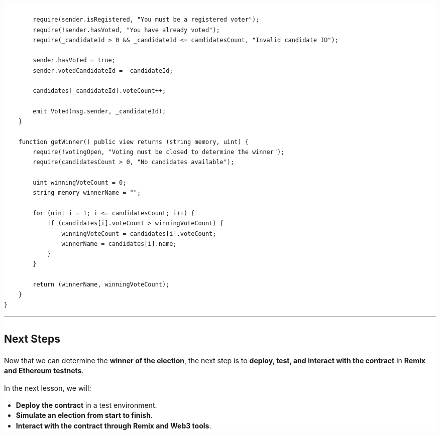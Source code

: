 ```solidity

        require(sender.isRegistered, "You must be a registered voter");
        require(!sender.hasVoted, "You have already voted");
        require(_candidateId > 0 && _candidateId <= candidatesCount, "Invalid candidate ID");

        sender.hasVoted = true;
        sender.votedCandidateId = _candidateId;

        candidates[_candidateId].voteCount++;

        emit Voted(msg.sender, _candidateId);
    }

    function getWinner() public view returns (string memory, uint) {
        require(!votingOpen, "Voting must be closed to determine the winner");
        require(candidatesCount > 0, "No candidates available");

        uint winningVoteCount = 0;
        string memory winnerName = "";

        for (uint i = 1; i <= candidatesCount; i++) {
            if (candidates[i].voteCount > winningVoteCount) {
                winningVoteCount = candidates[i].voteCount;
                winnerName = candidates[i].name;
            }
        }

        return (winnerName, winningVoteCount);
    }
}

```

---

## **Next Steps**

Now that we can determine the **winner of the election**, the next step is to **deploy, test, and interact with the contract** in **Remix and Ethereum testnets**.

In the next lesson, we will:

- **Deploy the contract** in a test environment.
- **Simulate an election from start to finish**.
- **Interact with the contract through Remix and Web3 tools**.